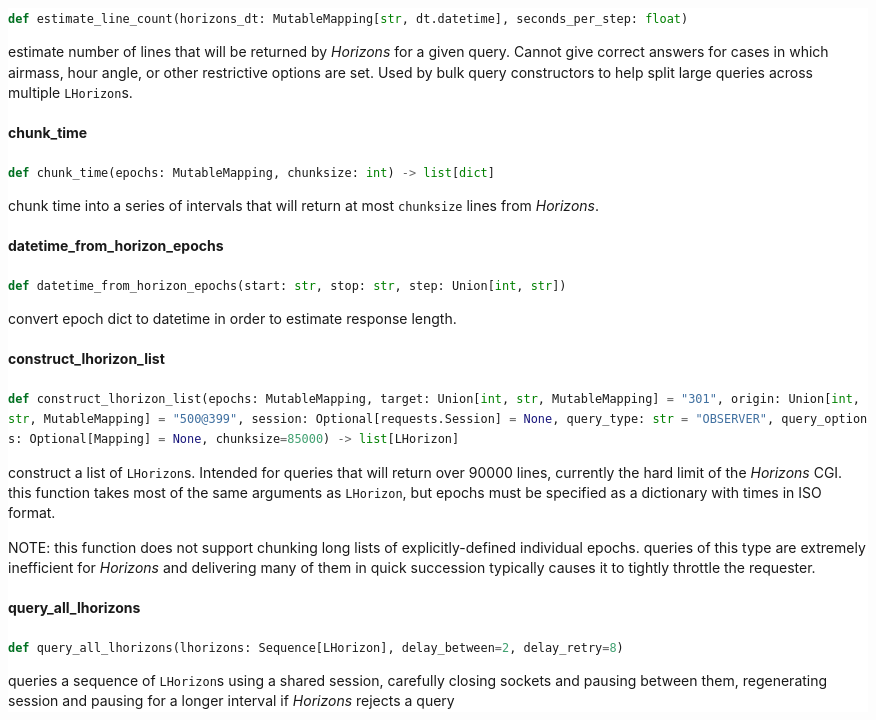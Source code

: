 ```python
def estimate_line_count(horizons_dt: MutableMapping[str, dt.datetime], seconds_per_step: float)
```

estimate number of lines that will be returned by _Horizons_ for a given
query. Cannot give correct answers for cases in which airmass, hour
angle, or other restrictive options are set. Used by bulk query
constructors to help split large queries across multiple `LHorizon`s.

<a name="handlers.chunk_time"></a>
#### chunk\_time

```python
def chunk_time(epochs: MutableMapping, chunksize: int) -> list[dict]
```

chunk time into a series of intervals that will return at most `chunksize`
lines from _Horizons_.

<a name="handlers.datetime_from_horizon_epochs"></a>
#### datetime\_from\_horizon\_epochs

```python
def datetime_from_horizon_epochs(start: str, stop: str, step: Union[int, str])
```

convert epoch dict to datetime in order to estimate response length.

<a name="handlers.construct_lhorizon_list"></a>
#### construct\_lhorizon\_list

```python
def construct_lhorizon_list(epochs: MutableMapping, target: Union[int, str, MutableMapping] = "301", origin: Union[int, str, MutableMapping] = "500@399", session: Optional[requests.Session] = None, query_type: str = "OBSERVER", query_options: Optional[Mapping] = None, chunksize=85000) -> list[LHorizon]
```

construct a list of `LHorizon`s. Intended for queries that will
return over 90000 lines, currently the hard limit of the _Horizons_
CGI. this function takes most of the same arguments as `LHorizon`, but
epochs must be specified as a dictionary with times in ISO format.

NOTE: this function does not support chunking long lists of
explicitly-defined individual epochs. queries of this type are extremely
inefficient for _Horizons_ and delivering many of them in quick succession
typically causes it to tightly throttle the requester.

<a name="handlers.query_all_lhorizons"></a>
#### query\_all\_lhorizons

```python
def query_all_lhorizons(lhorizons: Sequence[LHorizon], delay_between=2, delay_retry=8)
```

queries a sequence of `LHorizon`s using a shared
session, carefully closing sockets and pausing between them, regenerating
session and pausing for a longer interval if _Horizons_ rejects a query

